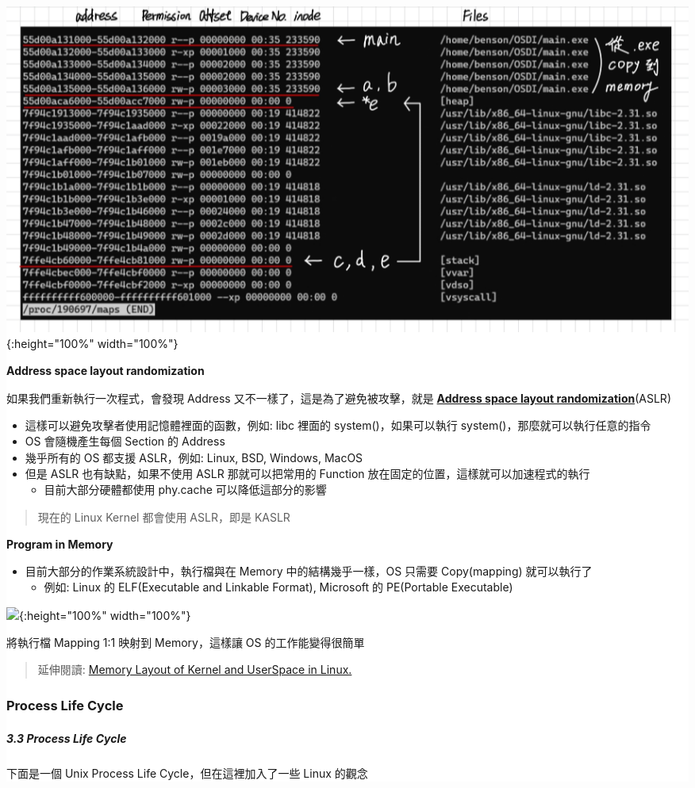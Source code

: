 ![](https://github.com/Hotshot824/Hotshot824.github.io/blob/master/_image/2023-10-18-process_thread/5.png?raw=true){:height="100%" width="100%"}

**Address space layout randomization**

如果我們重新執行一次程式，會發現 Address 又不一樣了，這是為了避免被攻擊，就是 **[Address space layout randomization]**(ASLR)

-   這樣可以避免攻擊者使用記憶體裡面的函數，例如: libc 裡面的 system()，如果可以執行 system()，那麼就可以執行任意的指令
-   OS 會隨機產生每個 Section 的 Address
-   幾乎所有的 OS 都支援 ASLR，例如: Linux, BSD, Windows, MacOS
-   但是 ASLR 也有缺點，如果不使用 ASLR 那就可以把常用的 Function 放在固定的位置，這樣就可以加速程式的執行
    -   目前大部分硬體都使用 phy.cache 可以降低這部分的影響

> 現在的 Linux Kernel 都會使用 ASLR，即是 KASLR

**Program in Memory**

-   目前大部分的作業系統設計中，執行檔與在 Memory 中的結構幾乎一樣，OS 只需要 Copy(mapping) 就可以執行了
    -   例如: Linux 的 ELF(Executable and Linkable Format), Microsoft 的 PE(Portable Executable)

![](https://lh3.googleusercontent.com/blogger_img_proxy/ALY8t1u7XXZ7qZJoQ-wv-kB4apjLJpVS9E4fp8HKIjXVRgwFkMMPeWRSHAoUwWSBHCGG_IEFq4tcAfGYF_juOuKEMqBwApXNKRPWONR53P-UxuNR7KOlR142ePVMs9Xq80uohsQ=s0-d){:height="100%" width="100%"}

將執行檔 Mapping 1:1 映射到 Memory，這樣讓 OS 的工作能變得很簡單

> 延伸閱讀: [Memory Layout of Kernel and UserSpace in Linux.]

### Process Life Cycle

##### 3.3 Process Life Cycle

下面是一個 Unix Process Life Cycle，但在這裡加入了一些 Linux 的觀念


[Batch system]: https://en.wikipedia.org/wiki/Batch_processing
[Address space]: https://en.wikipedia.org/wiki/Address_space
[Address space layout randomization]: https://en.wikipedia.org/wiki/Address_space_layout_randomization
[Memory Layout of Kernel and UserSpace in Linux.]: https://learnlinuxconcepts.blogspot.com/2014/03/memory-layout-of-userspace-c-program.html
[Process control block]: https://en.wikipedia.org/wiki/Process_control_block
[Producer-Consumer Problem]: https://en.wikipedia.org/wiki/Producer%E2%80%93consumer_problem
[Deadlock]: https://en.wikipedia.org/wiki/Deadlock
[OS-CH03-重要的生產消費問題]: https://www.youtube.com/watch?v=0XQAfLYfQkg&list=PLMWkAn-aOA0bRR7n_A86Hs51B2WrAQA9i&index=53